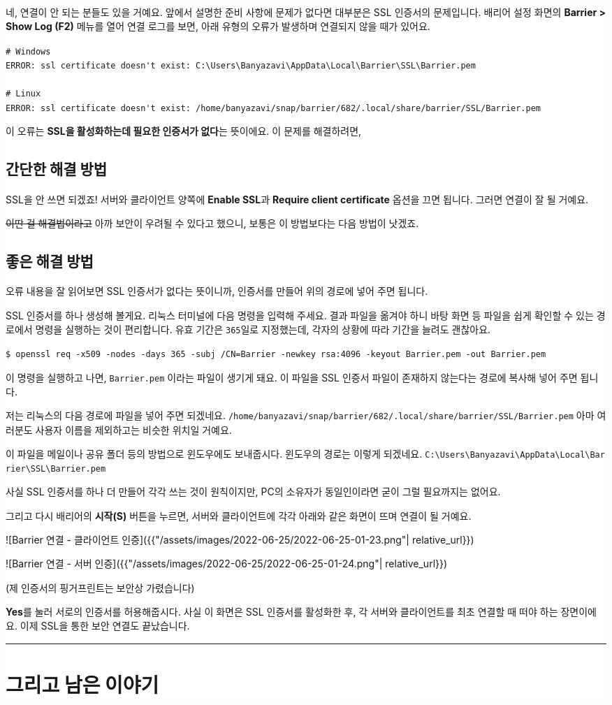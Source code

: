 네, 연결이 안 되는 분들도 있을 거예요. 앞에서 설명한 준비 사항에 문제가 없다면 대부분은 SSL 인증서의 문제입니다. 배리어 설정 화면의 **Barrier > Show Log (F2)** 메뉴를 열어 연결 로그를 보면, 아래 유형의 오류가 발생하며 연결되지 않을 때가 있어요.

```
# Windows
ERROR: ssl certificate doesn't exist: C:\Users\Banyazavi\AppData\Local\Barrier\SSL\Barrier.pem

# Linux
ERROR: ssl certificate doesn't exist: /home/banyazavi/snap/barrier/682/.local/share/barrier/SSL/Barrier.pem
```

이 오류는 **SSL을 활성화하는데 필요한 인증서가 없다**는 뜻이에요. 이 문제를 해결하려면,

## 간단한 해결 방법

SSL을 안 쓰면 되겠죠! 서버와 클라이언트 양쪽에 **Enable SSL**과 **Require client certificate** 옵션을 끄면 됩니다. 그러면 연결이 잘 될 거예요.

~~이딴 걸 해결법이라고~~ 아까 보안이 우려될 수 있다고 했으니, 보통은 이 방법보다는 다음 방법이 낫겠죠.

## 좋은 해결 방법

오류 내용을 잘 읽어보면 SSL 인증서가 없다는 뜻이니까, 인증서를 만들어 위의 경로에 넣어 주면 됩니다.

SSL 인증서를 하나 생성해 볼게요. 리눅스 터미널에 다음 명령을 입력해 주세요. 결과 파일을 옮겨야 하니 바탕 화면 등 파일을 쉽게 확인할 수 있는 경로에서 명령을 실행하는 것이 편리합니다. 유효 기간은 `365`일로 지정했는데, 각자의 상황에 따라 기간을 늘려도 괜찮아요.

```
$ openssl req -x509 -nodes -days 365 -subj /CN=Barrier -newkey rsa:4096 -keyout Barrier.pem -out Barrier.pem
```

이 명령을 실행하고 나면, `Barrier.pem` 이라는 파일이 생기게 돼요. 이 파일을 SSL 인증서 파일이 존재하지 않는다는 경로에 복사해 넣어 주면 됩니다.

저는 리눅스의 다음 경로에 파일을 넣어 주면 되겠네요. `/home/banyazavi/snap/barrier/682/.local/share/barrier/SSL/Barrier.pem` 아마 여러분도 사용자 이름을 제외하고는 비슷한 위치일 거예요.

이 파일을 메일이나 공유 폴더 등의 방법으로 윈도우에도 보내줍시다. 윈도우의 경로는 이렇게 되겠네요. `C:\Users\Banyazavi\AppData\Local\Barrier\SSL\Barrier.pem`

사실 SSL 인증서를 하나 더 만들어 각각 쓰는 것이 원칙이지만, PC의 소유자가 동일인이라면 굳이 그럴 필요까지는 없어요.

그리고 다시 배리어의 **시작(S)** 버튼을 누르면, 서버와 클라이언트에 각각 아래와 같은 화면이 뜨며 연결이 될 거예요.

![Barrier 연결 - 클라이언트 인증]({{"/assets/images/2022-06-25/2022-06-25-01-23.png"| relative_url}})

![Barrier 연결 - 서버 인증]({{"/assets/images/2022-06-25/2022-06-25-01-24.png"| relative_url}})

(제 인증서의 핑거프린트는 보안상 가렸습니다)

**Yes**를 눌러 서로의 인증서를 허용해줍시다. 사실 이 화면은 SSL 인증서를 활성화한 후, 각 서버와 클라이언트를 최초 연결할 때 떠야 하는 장면이에요. 이제 SSL을 통한 보안 연결도 끝났습니다.

---

# 그리고 남은 이야기
